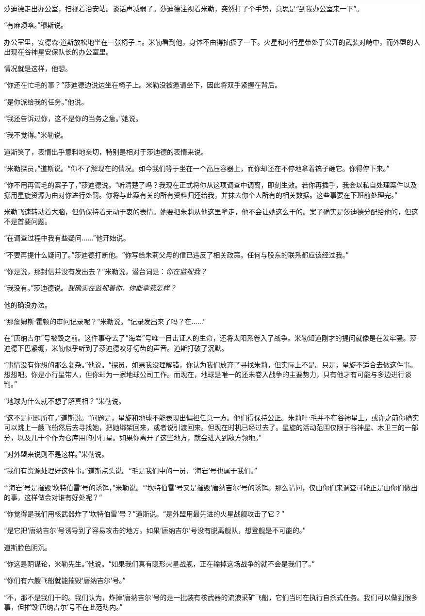 莎迪德走出办公室，扫视着治安站。谈话声减弱了。莎迪德注视着米勒，突然打了个手势，意思是“到我办公室来一下”。   
   
“有麻烦咯。”穆斯说。   
   
办公室里，安德森·道斯放松地坐在一张椅子上。米勒看到他，身体不由得抽搐了一下。火星和小行星带处于公开的武装对峙中，而外盟的人出现在谷神星安保队长的办公室里。   
   
情况就是这样，他想。   
   
“你还在忙毛的事？”莎迪德边说边坐在椅子上。米勒没被邀请坐下，因此将双手紧握在背后。   
   
“是你派给我的任务。”他说。   
   
“我还告诉过你，这不是你的当务之急。”她说。   
   
“我不觉得。”米勒说。   
   
道斯笑了，表情出乎意料地亲切，特别是相对于莎迪德的表情来说。   
   
“米勒探员，”道斯说。“你不了解现在的情况。如今我们等于坐在一个高压容器上，而你却还在不停地拿着镐子砸它。你得停下来。”   
   
“你不用再管毛的案子了，”莎迪德说。“听清楚了吗？我现在正式将你从这项调查中调离，即刻生效。若你再插手，我会以私自处理案件以及挪用星旋资源为由对你进行处罚。你将与此案有关的所有资料归还给我，并抹去你个人所有的相关数据。这些事要在下班前处理完。”   
   
米勒飞速转动着大脑，但仍保持着无动于衷的表情。她要把朱莉从他这里拿走，他不会让她这么干的。案子确实是莎迪德分配给他的，但这不是首要问题。   
   
“在调查过程中我有些疑问……”他开始说。   
   
“不要再提什么疑问了。”莎迪德打断他。“你写给朱莉父母的信已违反了相关政策。任何与股东的联系都应该经过我。”   
   
“你是说，那封信并没有发出去？”米勒说，潜台词是：<em>你在监视我？</em>   
   
“我没有。”莎迪德说。<em>我确实在监视着你，你能拿我怎样？</em>   
   
他的确没办法。   
   
“那詹姆斯·霍顿的审问记录呢？”米勒说。“记录发出来了吗？在……”   
   
在“唐纳吉尔”号被毁之前。这件事夺去了“海岩”号唯一目击证人的生命，还将太阳系卷入了战争。米勒知道刚才的提问就像是在发牢骚。莎迪德下巴紧绷，米勒似乎听到了莎迪德咬牙切齿的声音。道斯打破了沉默。   
   
“事情没有你想的那么复杂。”他说。“探员，如果我没理解错，你认为我们放弃了寻找朱莉，但实际上不是。只是，星旋不适合去做这件事。想想吧。你是小行星带人，但你却为一家地球公司工作。而现在，地球是唯一的还未卷入战争的主要势力，只有他才有可能与多边进行谈判。”   
   
“地球为什么就不想了解真相？”米勒说。   
   
“这不是问题所在，”道斯说。“问题是，星旋和地球不能表现出偏袒任意一方。他们得保持公正。朱莉叶·毛并不在谷神星上，或许之前你确实可以跳上一艘飞船然后去寻找她，把她绑架回来，或者说引渡回来。但现在时机已经过去了。星旋的活动范围仅限于谷神星、木卫三的一部分，以及几十个作为仓库用的小行星。如果你离开了这些地方，就会进入到敌方领地。”   
   
“对外盟来说则不是这样。”米勒说。   
   
“我们有资源处理好这件事。”道斯点头说。“毛是我们中的一员，‘海岩’号也属于我们。”   
   
“‘海岩’号是摧毁‘坎特伯雷’号的诱饵，”米勒说。“‘坎特伯雷’号又是摧毁‘唐纳吉尔’号的诱饵。那么请问，仅由你们来调查可能正是由你们做出的事，这样做会对谁有好处呢？”   
   
“你觉得是我们用核武器炸了‘坎特伯雷’号？”道斯说。“是外盟用最先进的火星战舰攻击了它？”   
   
“是它把‘唐纳吉尔’号诱导到了容易攻击的地方。如果‘唐纳吉尔’号没有脱离舰队，想登舰是不可能的。”   
   
道斯脸色阴沉。   
   
“你这是阴谋论，米勒先生。”他说。“如果我们真有隐形火星战舰，正在输掉这场战争的就不会是我们了。”   
   
“你们有六艘飞船就能摧毁‘唐纳吉尔’号。”   
   
“不，那不是我们干的。我们认为，炸掉‘唐纳吉尔’号的是一批装有核武器的流浪采矿飞船，它们当时在执行自杀式任务。我们可以做到很多事，但摧毁‘唐纳吉尔’号不在此范畴内。”   
   